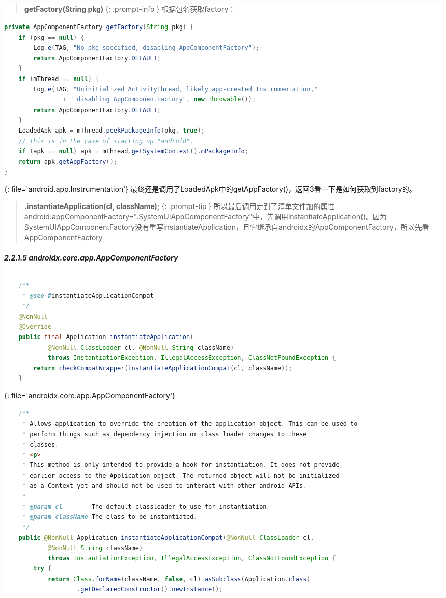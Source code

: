 
> **getFactory(String pkg)**
{: .prompt-info }
根据包名获取factory：

```java
private AppComponentFactory getFactory(String pkg) {
    if (pkg == null) {
        Log.e(TAG, "No pkg specified, disabling AppComponentFactory");
        return AppComponentFactory.DEFAULT;
    }
    if (mThread == null) {
        Log.e(TAG, "Uninitialized ActivityThread, likely app-created Instrumentation,"
                + " disabling AppComponentFactory", new Throwable());
        return AppComponentFactory.DEFAULT;
    }
    LoadedApk apk = mThread.peekPackageInfo(pkg, true);
    // This is in the case of starting up "android".
    if (apk == null) apk = mThread.getSystemContext().mPackageInfo;
    return apk.getAppFactory();
}
```
{: file='android.app.Instrumentation'}
最终还是调用了LoadedApk中的getAppFactory()，返回3看一下是如何获取到factory的。


> **.instantiateApplication(cl, className);**
{: .prompt-tip }
所以最后调用走到了清单文件加的属性android:appComponentFactory=".SystemUIAppComponentFactory"中，先调用instantiateApplication()。因为SystemUIAppComponentFactory没有重写instantiateApplication，且它继承自androidx的AppComponentFactory，所以先看AppComponentFactory



###### **2.2.1.5 androidx.core.app.AppComponentFactory**

```java
    /**
     * @see #instantiateApplicationCompat
     */
    @NonNull
    @Override
    public final Application instantiateApplication(
            @NonNull ClassLoader cl, @NonNull String className)
            throws InstantiationException, IllegalAccessException, ClassNotFoundException {
        return checkCompatWrapper(instantiateApplicationCompat(cl, className));
    }
```
{: file='androidx.core.app.AppComponentFactory'}
```java
    /**
     * Allows application to override the creation of the application object. This can be used to
     * perform things such as dependency injection or class loader changes to these
     * classes.
     * <p>
     * This method is only intended to provide a hook for instantiation. It does not provide
     * earlier access to the Application object. The returned object will not be initialized
     * as a Context yet and should not be used to interact with other android APIs.
     *
     * @param cl        The default classloader to use for instantiation.
     * @param className The class to be instantiated.
     */
    public @NonNull Application instantiateApplicationCompat(@NonNull ClassLoader cl,
            @NonNull String className)
            throws InstantiationException, IllegalAccessException, ClassNotFoundException {
        try {
            return Class.forName(className, false, cl).asSubclass(Application.class)
                    .getDeclaredConstructor().newInstance();
```